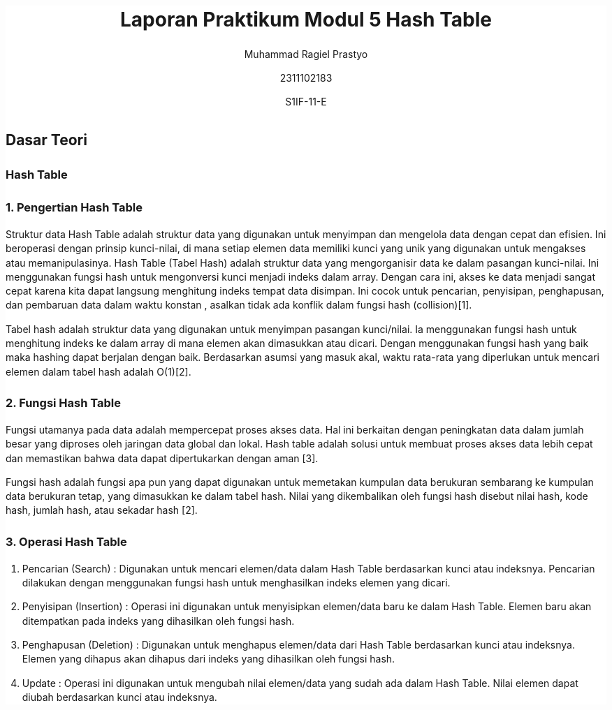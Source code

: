 # <h1 align="center">Laporan Praktikum Modul 5 Hash Table</h1>
<p align="center">Muhammad Ragiel Prastyo</p>
<p align="center">2311102183</p>
<p align="center">S1IF-11-E</p>

## Dasar Teori

### Hash Table

### 1. Pengertian Hash Table
Struktur data Hash Table adalah struktur data yang digunakan untuk menyimpan dan mengelola data dengan cepat dan efisien. Ini beroperasi dengan prinsip kunci-nilai, di mana setiap elemen data memiliki kunci yang unik yang digunakan untuk mengakses atau memanipulasinya. Hash Table (Tabel Hash) adalah struktur data yang mengorganisir data ke dalam pasangan kunci-nilai. Ini menggunakan fungsi hash untuk mengonversi kunci menjadi indeks dalam array. Dengan cara ini, akses ke data menjadi sangat cepat karena kita dapat langsung menghitung indeks tempat data disimpan. Ini cocok untuk pencarian, penyisipan, penghapusan, dan pembaruan data dalam waktu konstan , asalkan tidak ada konflik dalam fungsi hash (collision)[1].

Tabel hash adalah struktur data yang digunakan untuk menyimpan pasangan kunci/nilai. Ia menggunakan fungsi hash untuk menghitung indeks ke dalam array di mana elemen akan dimasukkan atau dicari. Dengan menggunakan fungsi hash yang baik maka hashing dapat berjalan dengan baik. Berdasarkan asumsi yang masuk akal, waktu rata-rata yang diperlukan untuk mencari elemen dalam tabel hash adalah O(1)[2].

### 2. Fungsi Hash Table
Fungsi utamanya pada data adalah mempercepat proses akses data. Hal ini berkaitan dengan peningkatan data dalam jumlah besar yang diproses oleh jaringan data global dan lokal. Hash table adalah solusi untuk membuat proses akses data lebih cepat dan memastikan bahwa data dapat dipertukarkan dengan aman [3].

Fungsi hash adalah fungsi apa pun yang dapat digunakan untuk memetakan kumpulan data berukuran sembarang ke kumpulan data berukuran tetap, yang dimasukkan ke dalam tabel hash. Nilai yang dikembalikan oleh fungsi hash disebut nilai hash, kode hash, jumlah hash, atau sekadar hash [2].

### 3. Operasi Hash Table
1. Pencarian (Search) :
Digunakan untuk mencari elemen/data dalam Hash Table berdasarkan kunci atau indeksnya. Pencarian dilakukan dengan menggunakan fungsi hash untuk menghasilkan indeks elemen yang dicari.

2. Penyisipan (Insertion) :
Operasi ini digunakan untuk menyisipkan elemen/data baru ke dalam Hash Table. Elemen baru akan ditempatkan pada indeks yang dihasilkan oleh fungsi hash.

3. Penghapusan (Deletion) :
Digunakan untuk menghapus elemen/data dari Hash Table berdasarkan kunci atau indeksnya. Elemen yang dihapus akan dihapus dari indeks yang dihasilkan oleh fungsi hash.

4. Update :
Operasi ini digunakan untuk mengubah nilai elemen/data yang sudah ada dalam Hash Table. Nilai elemen dapat diubah berdasarkan kunci atau indeksnya.
